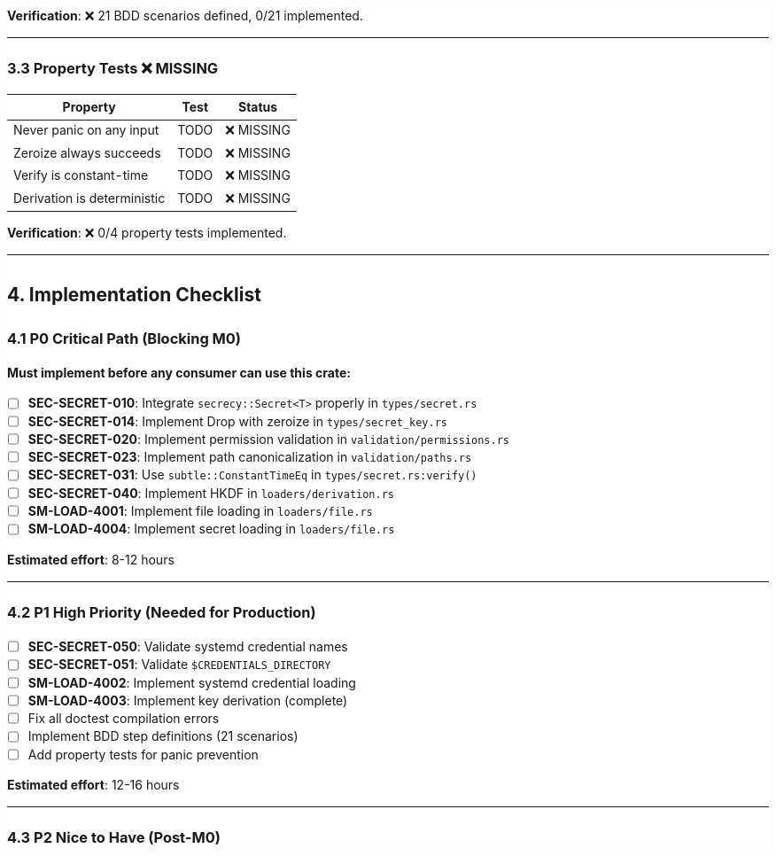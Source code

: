 **Verification**: ❌ 21 BDD scenarios defined, 0/21 implemented.

---

### 3.3 Property Tests ❌ MISSING

| Property | Test | Status |
|----------|------|--------|
| Never panic on any input | TODO | ❌ MISSING |
| Zeroize always succeeds | TODO | ❌ MISSING |
| Verify is constant-time | TODO | ❌ MISSING |
| Derivation is deterministic | TODO | ❌ MISSING |

**Verification**: ❌ 0/4 property tests implemented.

---

## 4. Implementation Checklist

### 4.1 P0 Critical Path (Blocking M0)

**Must implement before any consumer can use this crate:**

- [ ] **SEC-SECRET-010**: Integrate `secrecy::Secret<T>` properly in `types/secret.rs`
- [ ] **SEC-SECRET-014**: Implement Drop with zeroize in `types/secret_key.rs`
- [ ] **SEC-SECRET-020**: Implement permission validation in `validation/permissions.rs`
- [ ] **SEC-SECRET-023**: Implement path canonicalization in `validation/paths.rs`
- [ ] **SEC-SECRET-031**: Use `subtle::ConstantTimeEq` in `types/secret.rs:verify()`
- [ ] **SEC-SECRET-040**: Implement HKDF in `loaders/derivation.rs`
- [ ] **SM-LOAD-4001**: Implement file loading in `loaders/file.rs`
- [ ] **SM-LOAD-4004**: Implement secret loading in `loaders/file.rs`

**Estimated effort**: 8-12 hours

---

### 4.2 P1 High Priority (Needed for Production)

- [ ] **SEC-SECRET-050**: Validate systemd credential names
- [ ] **SEC-SECRET-051**: Validate `$CREDENTIALS_DIRECTORY`
- [ ] **SM-LOAD-4002**: Implement systemd credential loading
- [ ] **SM-LOAD-4003**: Implement key derivation (complete)
- [ ] Fix all doctest compilation errors
- [ ] Implement BDD step definitions (21 scenarios)
- [ ] Add property tests for panic prevention

**Estimated effort**: 12-16 hours

---

### 4.3 P2 Nice to Have (Post-M0)
